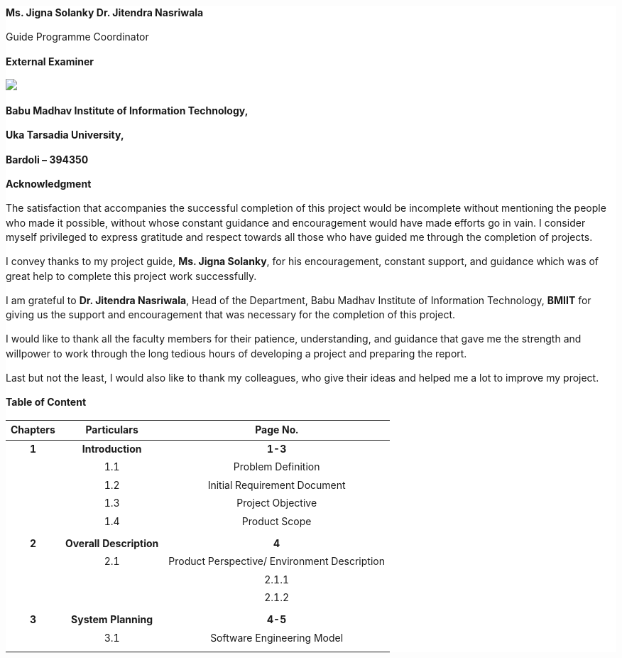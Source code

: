 


**Ms. Jigna Solanky		                                                  Dr. Jitendra Nasriwala**

Guide					                                                   Programme Coordinator


**External Examiner**

![](Resources/readme/Aspose.Words.29dbb199-cc49-4382-a527-5eeacf08e8a2.003.png)

**Babu Madhav Institute of Information Technology,**

**Uka Tarsadia University,**

**Bardoli – 394350**

**Acknowledgment**



The satisfaction that accompanies the successful completion of this project would be incomplete without mentioning the people who made it possible, without whose constant guidance and encouragement would have made efforts go in vain. I consider myself privileged to express gratitude and respect towards all those who have guided me through the completion of projects. 

I convey thanks to my project guide, **Ms. Jigna Solanky**, for his encouragement, constant support, and guidance which was of great help to complete this project work successfully. 

I am grateful to **Dr. Jitendra Nasriwala**, Head of the Department, Babu Madhav Institute of Information Technology, **BMIIT** for giving us the support and encouragement that was necessary for the completion of this project. 

I would like to thank all the faculty members for their patience, understanding, and guidance that gave me the strength and willpower to work through the long tedious hours of developing a project and preparing the report. 

Last but not the least, I would also like to thank my colleagues, who give their ideas and helped me a lot to improve my project.



**Table of Content**

|**Chapters**|**Particulars**|**Page No.**|
| :-: | :-: | :-: |
|**1**|**Introduction**|**1-3**|
||1.1|Problem Definition|1|
||1.2|Initial Requirement Document|1|
||1.3|Project Objective|3|
||1.4|Product Scope|3|
||
|**2**|**Overall Description**|**4**|
||2.1|Product Perspective/ Environment Description|4|
|||2.1.1|Hardware Interface/ Hardware Specification|4|
|||2.1.2|Software Interface/ Software Specification|4|
||
|**3**|**System Planning**|**4-5**|
||3.1|Software Engineering Model|4|
||